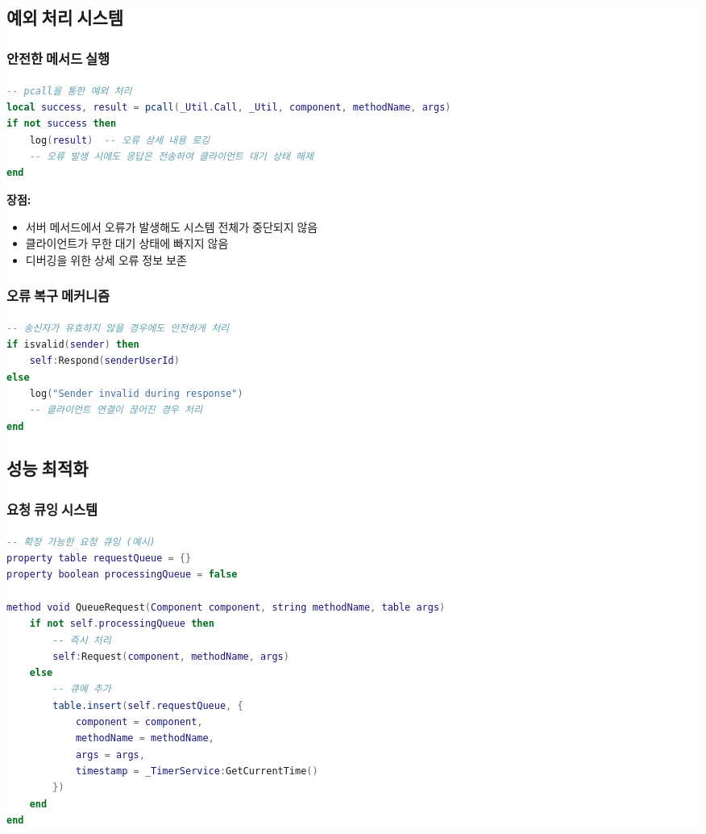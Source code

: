 ## 예외 처리 시스템

### 안전한 메서드 실행

```lua
-- pcall을 통한 예외 처리
local success, result = pcall(_Util.Call, _Util, component, methodName, args)
if not success then
    log(result)  -- 오류 상세 내용 로깅
    -- 오류 발생 시에도 응답은 전송하여 클라이언트 대기 상태 해제
end
```

**장점:**
- 서버 메서드에서 오류가 발생해도 시스템 전체가 중단되지 않음
- 클라이언트가 무한 대기 상태에 빠지지 않음
- 디버깅을 위한 상세 오류 정보 보존

### 오류 복구 메커니즘

```lua
-- 송신자가 유효하지 않을 경우에도 안전하게 처리
if isvalid(sender) then
    self:Respond(senderUserId)
else
    log("Sender invalid during response")
    -- 클라이언트 연결이 끊어진 경우 처리
end
```

## 성능 최적화

### 요청 큐잉 시스템

```lua
-- 확장 가능한 요청 큐잉 (예시)
property table requestQueue = {}
property boolean processingQueue = false

method void QueueRequest(Component component, string methodName, table args)
    if not self.processingQueue then
        -- 즉시 처리
        self:Request(component, methodName, args)
    else
        -- 큐에 추가
        table.insert(self.requestQueue, {
            component = component,
            methodName = methodName,
            args = args,
            timestamp = _TimerService:GetCurrentTime()
        })
    end
end
```
